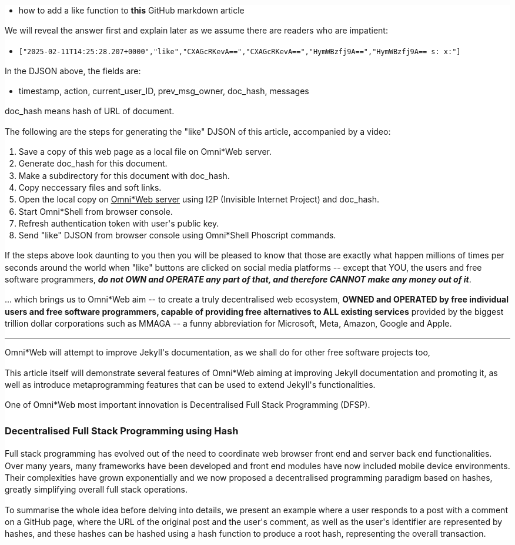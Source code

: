 - how to add a like function to **this** GitHub markdown article

We will reveal the answer first and explain later as we assume there are readers who are impatient: 

- ```["2025-02-11T14:25:28.207+0000","like","CXAGcRKevA==","CXAGcRKevA==","HymWBzfj9A==","HymWBzfj9A== s: x:"]```

In the DJSON above, the fields are:

- timestamp, action, current_user_ID, prev_msg_owner, doc_hash, messages

doc_hash means hash of URL of document.

The following are the steps for generating the "like" DJSON of this article, accompanied by a video:

1. Save a copy of this web page as a local file on Omni*Web server.
2. Generate doc_hash for this document.
3. Make a subdirectory for this document with doc_hash.
4. Copy neccessary files and soft links.
5. Open the local copy on [Omni*Web server](https://yo6sgmfq7pfvvp2e4kcuhjtfg7wfltt63igwcukhbmuqm6lu3a3a.b32.i2p/h/E5bnwoBdvg==/?nn=z) using I2P (Invisible Internet Project) and doc_hash.
6. Start Omni*Shell from browser console.
7. Refresh authentication token with user's public key.
8. Send "like" DJSON from browser console using Omni*Shell Phoscript commands.

If the steps above look daunting to you then you will be pleased to know that those are exactly what happen millions of times per seconds around the world when "like" buttons are clicked on social media platforms -- except that YOU, the users and free software programmers, ***do not OWN and OPERATE any part of that, and therefore CANNOT make any money out of it***.

... which brings us to Omni\*Web aim -- to create a truly decentralised web ecosystem, **OWNED and OPERATED by free individual users and free software programmers, capable of providing free alternatives to ALL existing services** provided by the biggest trillion dollar corporations such as MMAGA -- a funny abbreviation for Microsoft, Meta, Amazon, Google and Apple.

---

Omni\*Web will attempt to improve Jekyll's documentation, as we shall do for other free software projects too, 

This article itself will demonstrate several features of Omni*Web aiming at improving Jekyll documentation and promoting it, as well as introduce metaprogramming features that can be used to extend Jekyll's functionalities.

One of Omni*Web most important innovation is Decentralised Full Stack Programming (DFSP).

### Decentralised Full Stack Programming using Hash

Full stack programming has evolved out of the need to coordinate web browser front end and server back end functionalities. Over many years, many frameworks have been developed and front end modules have now included mobile device environments. Their complexities have grown exponentially and we now proposed a decentralised programming paradigm based on hashes, greatly simplifying overall full stack operations. 

To summarise the whole idea before delving into details, we present an example where a user responds to a post with a comment on a GitHub page, where the URL of the original post and the user's comment, as well as the user's identifier are represented by hashes, and these hashes can be hashed using a hash function to produce a root hash, representing the overall transaction. 
